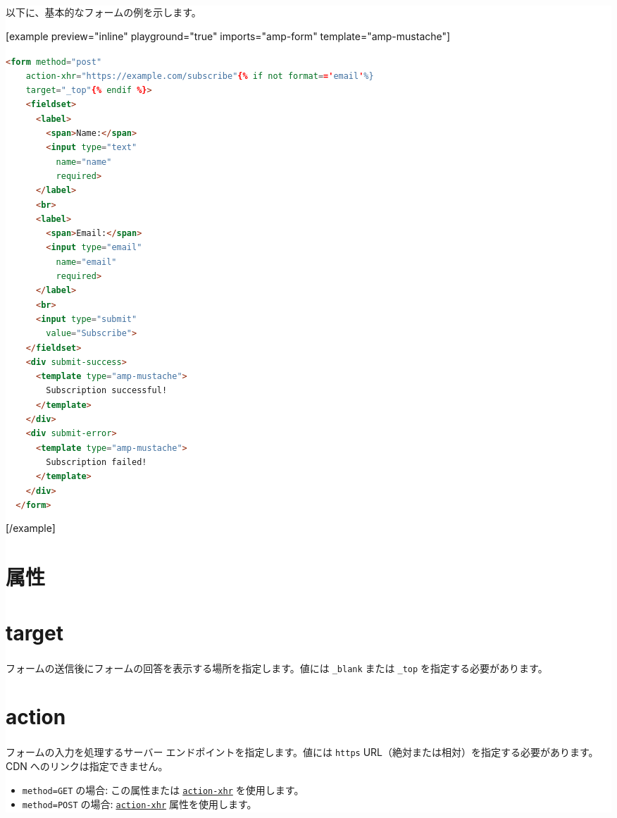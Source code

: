 以下に、基本的なフォームの例を示します。

[example preview="inline" playground="true" imports="amp-form" template="amp-mustache"]
```html
<form method="post"
    action-xhr="https://example.com/subscribe"{% if not format=='email'%}  
    target="_top"{% endif %}>
    <fieldset>
      <label>
        <span>Name:</span>
        <input type="text"
          name="name"
          required>
      </label>
      <br>
      <label>
        <span>Email:</span>
        <input type="email"
          name="email"
          required>
      </label>
      <br>
      <input type="submit"
        value="Subscribe">
    </fieldset>
    <div submit-success>
      <template type="amp-mustache">
        Subscription successful!
      </template>
    </div>
    <div submit-error>
      <template type="amp-mustache">
        Subscription failed!
      </template>
    </div>
  </form>
```
[/example]

# 属性

# target

フォームの送信後にフォームの回答を表示する場所を指定します。値には `_blank` または `_top` を指定する必要があります。

# action

フォームの入力を処理するサーバー エンドポイントを指定します。値には `https` URL（絶対または相対）を指定する必要があります。CDN へのリンクは指定できません。

* `method=GET` の場合: この属性または [`action-xhr`](#action-xhr) を使用します。
* `method=POST` の場合: [`action-xhr`](#action-xhr) 属性を使用します。
